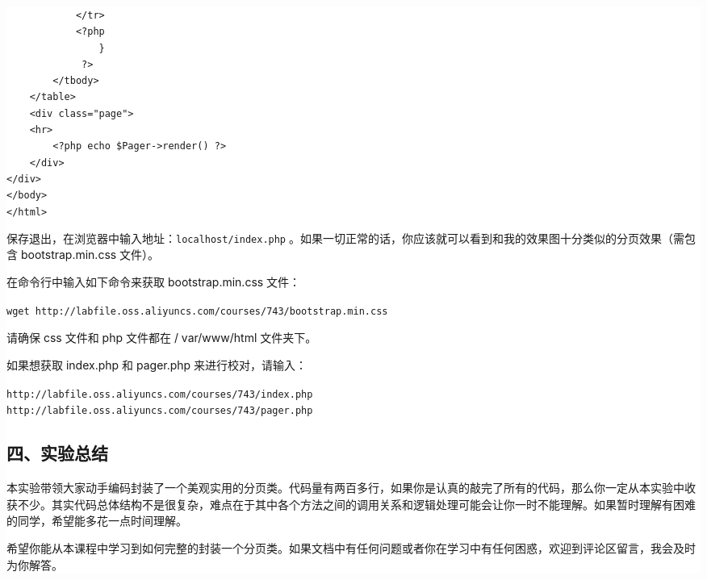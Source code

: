 ```
            </tr>
            <?php 
                }
             ?>
        </tbody>
    </table>
    <div class="page">
    <hr>
        <?php echo $Pager->render() ?>
    </div>
</div>
</body>
</html>

```

保存退出，在浏览器中输入地址：`localhost/index.php` 。如果一切正常的话，你应该就可以看到和我的效果图十分类似的分页效果（需包含 bootstrap.min.css 文件）。

在命令行中输入如下命令来获取 bootstrap.min.css 文件：

```
wget http://labfile.oss.aliyuncs.com/courses/743/bootstrap.min.css

```

请确保 css 文件和 php 文件都在 / var/www/html 文件夹下。

如果想获取 index.php 和 pager.php 来进行校对，请输入：

```
http://labfile.oss.aliyuncs.com/courses/743/index.php
http://labfile.oss.aliyuncs.com/courses/743/pager.php

```

## 四、实验总结

本实验带领大家动手编码封装了一个美观实用的分页类。代码量有两百多行，如果你是认真的敲完了所有的代码，那么你一定从本实验中收获不少。其实代码总体结构不是很复杂，难点在于其中各个方法之间的调用关系和逻辑处理可能会让你一时不能理解。如果暂时理解有困难的同学，希望能多花一点时间理解。

希望你能从本课程中学习到如何完整的封装一个分页类。如果文档中有任何问题或者你在学习中有任何困惑，欢迎到评论区留言，我会及时为你解答。